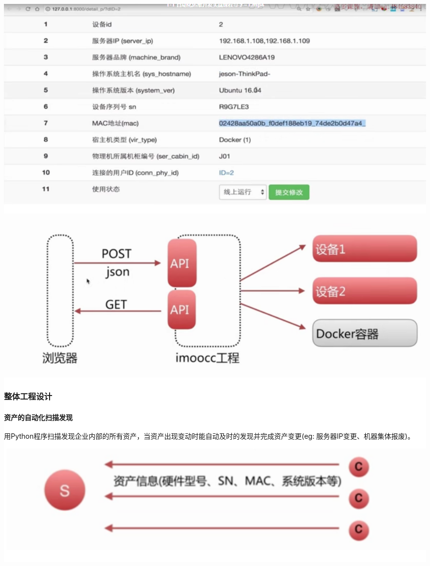 ![image-20191219094112654](./img/image-20191219094112654.png)



![image-20191219094253638](./img/image-20191219094253638.png)

### 整体工程设计

#### 资产的自动化扫描发现

用Python程序扫描发现企业内部的所有资产，当资产出现变动时能自动及时的发现并完成资产变更(eg: 服务器IP变更、机器集体报废)。

![image-20191219095328453](./img/image-20191219095328453.png)
